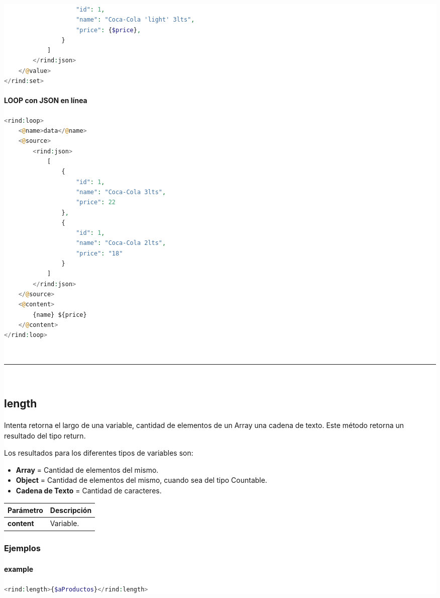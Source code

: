 ```php
                    "id": 1,
                    "name": "Coca-Cola 'light' 3lts",
                    "price": {$price},
                }
            ]
        </rind:json>
    </@value>
</rind:set>
```
#### LOOP con JSON en línea  
```php
<rind:loop>
    <@name>data</@name>
    <@source>
        <rind:json>
            [
                {
                    "id": 1,
                    "name": "Coca-Cola 3lts",
                    "price": 22
                },
                {
                    "id": 1,
                    "name": "Coca-Cola 2lts",
                    "price": "18"
                }
            ]
        </rind:json>
    </@source>
    <@content>
        {name} ${price}
    </@content>
</rind:loop>
```

&nbsp;
___
&nbsp;

## length
Intenta retorna el largo de una variable, cantidad de elementos de un Array una cadena de texto.
Este método retorna un resultado del tipo return.

Los resultados para los diferentes tipos de variables son:<ul><li>**Array** = Cantidad de elementos del mismo.</li><li>**Object** = Cantidad de elementos del mismo, cuando sea del tipo Countable.</li><li>**Cadena de Texto** = Cantidad de caracteres.</li></ul>  


|Parámetro|Descripción|
|---|---|
|**content**|Variable.|
### Ejemplos  
#### example  
```php
<rind:length>{$aProductos}</rind:length>
```

